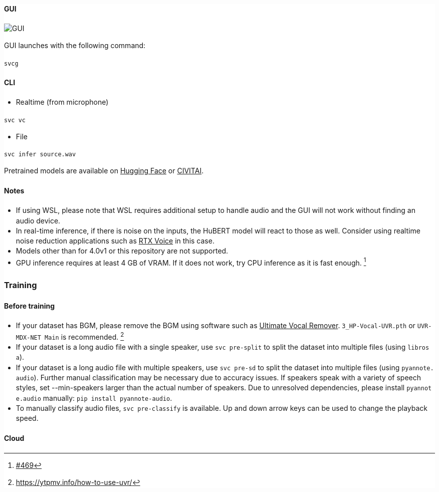 #### GUI

![GUI](https://raw.githubusercontent.com/voicepaw/so-vits-svc-fork/main/docs/_static/gui.png)

GUI launches with the following command:

```shell
svcg
```

#### CLI

- Realtime (from microphone)

```shell
svc vc
```

- File

```shell
svc infer source.wav
```

Pretrained models are available on [Hugging Face](https://huggingface.co/models?search=so-vits-svc) or [CIVITAI](https://civitai.com/tag/so-vits-svc-fork).

#### Notes

- If using WSL, please note that WSL requires additional setup to handle audio and the GUI will not work without finding an audio device.
- In real-time inference, if there is noise on the inputs, the HuBERT model will react to those as well. Consider using realtime noise reduction applications such as [RTX Voice](https://www.nvidia.com/en-us/geforce/guides/nvidia-rtx-voice-setup-guide/) in this case.
- Models other than for 4.0v1 or this repository are not supported.
- GPU inference requires at least 4 GB of VRAM. If it does not work, try CPU inference as it is fast enough. [^r-inference]

[^r-inference]: [#469](https://github.com/voicepaw/so-vits-svc-fork/issues/469)

### Training

#### Before training

- If your dataset has BGM, please remove the BGM using software such as [Ultimate Vocal Remover](https://ultimatevocalremover.com/). `3_HP-Vocal-UVR.pth` or `UVR-MDX-NET Main` is recommended. [^1]
- If your dataset is a long audio file with a single speaker, use `svc pre-split` to split the dataset into multiple files (using `librosa`).
- If your dataset is a long audio file with multiple speakers, use `svc pre-sd` to split the dataset into multiple files (using `pyannote.audio`). Further manual classification may be necessary due to accuracy issues. If speakers speak with a variety of speech styles, set --min-speakers larger than the actual number of speakers. Due to unresolved dependencies, please install `pyannote.audio` manually: `pip install pyannote-audio`.
- To manually classify audio files, `svc pre-classify` is available. Up and down arrow keys can be used to change the playback speed.

[^1]: https://ytpmv.info/how-to-use-uvr/

#### Cloud


[^c]: [#206](https://github.com/voicepaw/so-vits-svc-fork/issues/206)
[^p]: If you register a referral code and then add a payment method, you may save about $5 on your first month's monthly billing. Note that both referral rewards are Paperspace credits and not cash. It was a tough decision but inserted because debugging and training the initial model requires a large amount of computing power and the developer is a student.
[^r-training]: [#456](https://github.com/voicepaw/so-vits-svc-fork/issues/456)